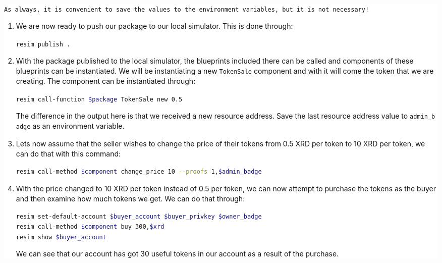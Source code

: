     As always, it is convenient to save the values to the environment variables, but it is not necessary!

1. We are now ready to push our package to our local simulator. This is done through:

    ```sh
    resim publish .
    ```

1. With the package published to the local simulator, the blueprints included there can be called and components of these blueprints can be instantiated. We will be instantiating a new `TokenSale` component and with it will come the token that we are creating. The component can be instantiated through: 

    ```sh
    resim call-function $package TokenSale new 0.5
    ```
    The difference in the output here is that we received a new resource address. Save the last resource address value to `admin_badge` as an environment variable.

1. Lets now assume that the seller wishes to change the price of their tokens from 0.5 XRD per token to 10 XRD per token, we can do that with this command:

    ```sh
    resim call-method $component change_price 10 --proofs 1,$admin_badge
    ```

1. With the price changed to 10 XRD per token instead of 0.5 per token, we can now attempt to purchase the tokens as the buyer and then examine how much tokens we get. We can do that through:

    ```sh
    resim set-default-account $buyer_account $buyer_privkey $owner_badge
    resim call-method $component buy 300,$xrd
    resim show $buyer_account
    ```

    We can see that our account has got 30 useful tokens in our account as a result of the purchase. 
